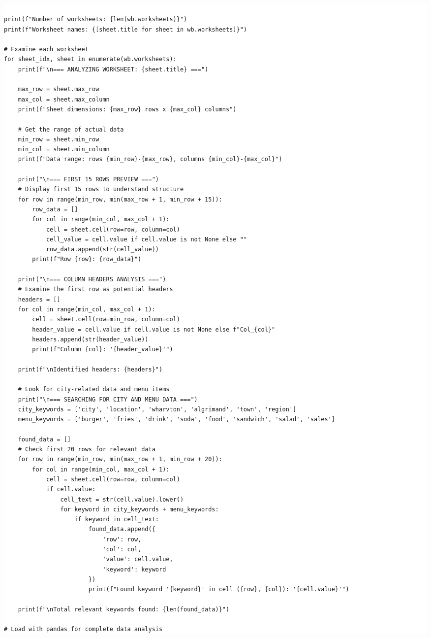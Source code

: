 ```

print(f"Number of worksheets: {len(wb.worksheets)}")
print(f"Worksheet names: {[sheet.title for sheet in wb.worksheets]}")

# Examine each worksheet
for sheet_idx, sheet in enumerate(wb.worksheets):
    print(f"\n=== ANALYZING WORKSHEET: {sheet.title} ===")
    
    max_row = sheet.max_row
    max_col = sheet.max_column
    print(f"Sheet dimensions: {max_row} rows x {max_col} columns")
    
    # Get the range of actual data
    min_row = sheet.min_row
    min_col = sheet.min_column
    print(f"Data range: rows {min_row}-{max_row}, columns {min_col}-{max_col}")
    
    print("\n=== FIRST 15 ROWS PREVIEW ===")
    # Display first 15 rows to understand structure
    for row in range(min_row, min(max_row + 1, min_row + 15)):
        row_data = []
        for col in range(min_col, max_col + 1):
            cell = sheet.cell(row=row, column=col)
            cell_value = cell.value if cell.value is not None else ""
            row_data.append(str(cell_value))
        print(f"Row {row}: {row_data}")
    
    print("\n=== COLUMN HEADERS ANALYSIS ===")
    # Examine the first row as potential headers
    headers = []
    for col in range(min_col, max_col + 1):
        cell = sheet.cell(row=min_row, column=col)
        header_value = cell.value if cell.value is not None else f"Col_{col}"
        headers.append(str(header_value))
        print(f"Column {col}: '{header_value}'")
    
    print(f"\nIdentified headers: {headers}")
    
    # Look for city-related data and menu items
    print("\n=== SEARCHING FOR CITY AND MENU DATA ===")
    city_keywords = ['city', 'location', 'wharvton', 'algrimand', 'town', 'region']
    menu_keywords = ['burger', 'fries', 'drink', 'soda', 'food', 'sandwich', 'salad', 'sales']
    
    found_data = []
    # Check first 20 rows for relevant data
    for row in range(min_row, min(max_row + 1, min_row + 20)):
        for col in range(min_col, max_col + 1):
            cell = sheet.cell(row=row, column=col)
            if cell.value:
                cell_text = str(cell.value).lower()
                for keyword in city_keywords + menu_keywords:
                    if keyword in cell_text:
                        found_data.append({
                            'row': row,
                            'col': col,
                            'value': cell.value,
                            'keyword': keyword
                        })
                        print(f"Found keyword '{keyword}' in cell ({row}, {col}): '{cell.value}'")
    
    print(f"\nTotal relevant keywords found: {len(found_data)}")

# Load with pandas for complete data analysis
```